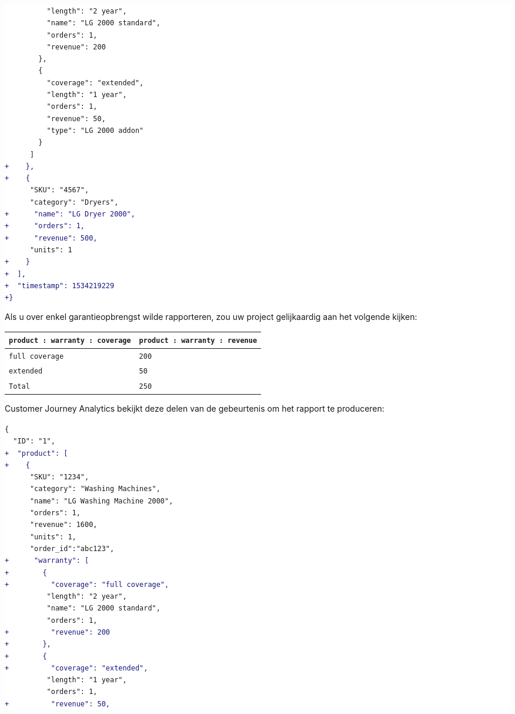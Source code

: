 ```diff
          "length": "2 year", 
          "name": "LG 2000 standard", 
          "orders": 1, 
          "revenue": 200
        }, 
        {
          "coverage": "extended", 
          "length": "1 year", 
          "orders": 1, 
          "revenue": 50, 
          "type": "LG 2000 addon"
        }
      ]
+    }, 
+    {
      "SKU": "4567", 
      "category": "Dryers", 
+      "name": "LG Dryer 2000", 
+      "orders": 1, 
+      "revenue": 500, 
      "units": 1
+    }
+  ], 
+  "timestamp": 1534219229
+}
```

Als u over enkel garantieopbrengst wilde rapporteren, zou uw project gelijkaardig aan het volgende kijken:

| `product : warranty : coverage` | `product : warranty : revenue` |
| --- | --- |
| `full coverage` | `200` |
| `extended` | `50` |
| `Total` | `250` |

Customer Journey Analytics bekijkt deze delen van de gebeurtenis om het rapport te produceren:

```diff
{
  "ID": "1", 
+  "product": [
+    {
      "SKU": "1234", 
      "category": "Washing Machines", 
      "name": "LG Washing Machine 2000", 
      "orders": 1, 
      "revenue": 1600, 
      "units": 1,
      "order_id":"abc123", 
+      "warranty": [
+        {
+          "coverage": "full coverage", 
          "length": "2 year", 
          "name": "LG 2000 standard", 
          "orders": 1, 
+          "revenue": 200
+        }, 
+        {
+          "coverage": "extended", 
          "length": "1 year", 
          "orders": 1, 
+          "revenue": 50, 
```